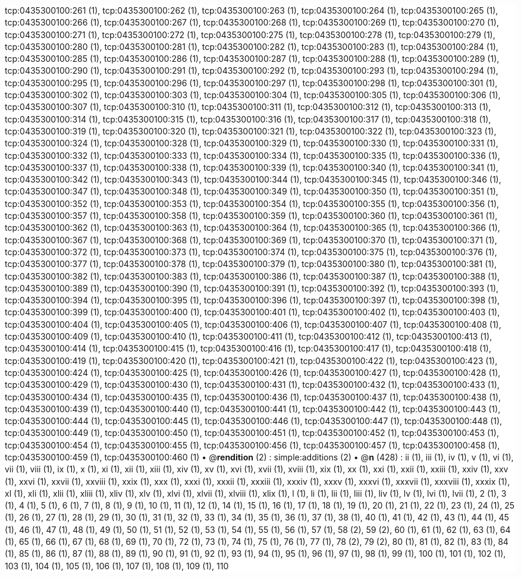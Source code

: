 tcp:0435300100:261 (1), tcp:0435300100:262 (1), tcp:0435300100:263 (1), tcp:0435300100:264 (1), tcp:0435300100:265 (1), tcp:0435300100:266 (1), tcp:0435300100:267 (1), tcp:0435300100:268 (1), tcp:0435300100:269 (1), tcp:0435300100:270 (1), tcp:0435300100:271 (1), tcp:0435300100:272 (1), tcp:0435300100:275 (1), tcp:0435300100:278 (1), tcp:0435300100:279 (1), tcp:0435300100:280 (1), tcp:0435300100:281 (1), tcp:0435300100:282 (1), tcp:0435300100:283 (1), tcp:0435300100:284 (1), tcp:0435300100:285 (1), tcp:0435300100:286 (1), tcp:0435300100:287 (1), tcp:0435300100:288 (1), tcp:0435300100:289 (1), tcp:0435300100:290 (1), tcp:0435300100:291 (1), tcp:0435300100:292 (1), tcp:0435300100:293 (1), tcp:0435300100:294 (1), tcp:0435300100:295 (1), tcp:0435300100:296 (1), tcp:0435300100:297 (1), tcp:0435300100:298 (1), tcp:0435300100:301 (1), tcp:0435300100:302 (1), tcp:0435300100:303 (1), tcp:0435300100:304 (1), tcp:0435300100:305 (1), tcp:0435300100:306 (1), tcp:0435300100:307 (1), tcp:0435300100:310 (1), tcp:0435300100:311 (1), tcp:0435300100:312 (1), tcp:0435300100:313 (1), tcp:0435300100:314 (1), tcp:0435300100:315 (1), tcp:0435300100:316 (1), tcp:0435300100:317 (1), tcp:0435300100:318 (1), tcp:0435300100:319 (1), tcp:0435300100:320 (1), tcp:0435300100:321 (1), tcp:0435300100:322 (1), tcp:0435300100:323 (1), tcp:0435300100:324 (1), tcp:0435300100:328 (1), tcp:0435300100:329 (1), tcp:0435300100:330 (1), tcp:0435300100:331 (1), tcp:0435300100:332 (1), tcp:0435300100:333 (1), tcp:0435300100:334 (1), tcp:0435300100:335 (1), tcp:0435300100:336 (1), tcp:0435300100:337 (1), tcp:0435300100:338 (1), tcp:0435300100:339 (1), tcp:0435300100:340 (1), tcp:0435300100:341 (1), tcp:0435300100:342 (1), tcp:0435300100:343 (1), tcp:0435300100:344 (1), tcp:0435300100:345 (1), tcp:0435300100:346 (1), tcp:0435300100:347 (1), tcp:0435300100:348 (1), tcp:0435300100:349 (1), tcp:0435300100:350 (1), tcp:0435300100:351 (1), tcp:0435300100:352 (1), tcp:0435300100:353 (1), tcp:0435300100:354 (1), tcp:0435300100:355 (1), tcp:0435300100:356 (1), tcp:0435300100:357 (1), tcp:0435300100:358 (1), tcp:0435300100:359 (1), tcp:0435300100:360 (1), tcp:0435300100:361 (1), tcp:0435300100:362 (1), tcp:0435300100:363 (1), tcp:0435300100:364 (1), tcp:0435300100:365 (1), tcp:0435300100:366 (1), tcp:0435300100:367 (1), tcp:0435300100:368 (1), tcp:0435300100:369 (1), tcp:0435300100:370 (1), tcp:0435300100:371 (1), tcp:0435300100:372 (1), tcp:0435300100:373 (1), tcp:0435300100:374 (1), tcp:0435300100:375 (1), tcp:0435300100:376 (1), tcp:0435300100:377 (1), tcp:0435300100:378 (1), tcp:0435300100:379 (1), tcp:0435300100:380 (1), tcp:0435300100:381 (1), tcp:0435300100:382 (1), tcp:0435300100:383 (1), tcp:0435300100:386 (1), tcp:0435300100:387 (1), tcp:0435300100:388 (1), tcp:0435300100:389 (1), tcp:0435300100:390 (1), tcp:0435300100:391 (1), tcp:0435300100:392 (1), tcp:0435300100:393 (1), tcp:0435300100:394 (1), tcp:0435300100:395 (1), tcp:0435300100:396 (1), tcp:0435300100:397 (1), tcp:0435300100:398 (1), tcp:0435300100:399 (1), tcp:0435300100:400 (1), tcp:0435300100:401 (1), tcp:0435300100:402 (1), tcp:0435300100:403 (1), tcp:0435300100:404 (1), tcp:0435300100:405 (1), tcp:0435300100:406 (1), tcp:0435300100:407 (1), tcp:0435300100:408 (1), tcp:0435300100:409 (1), tcp:0435300100:410 (1), tcp:0435300100:411 (1), tcp:0435300100:412 (1), tcp:0435300100:413 (1), tcp:0435300100:414 (1), tcp:0435300100:415 (1), tcp:0435300100:416 (1), tcp:0435300100:417 (1), tcp:0435300100:418 (1), tcp:0435300100:419 (1), tcp:0435300100:420 (1), tcp:0435300100:421 (1), tcp:0435300100:422 (1), tcp:0435300100:423 (1), tcp:0435300100:424 (1), tcp:0435300100:425 (1), tcp:0435300100:426 (1), tcp:0435300100:427 (1), tcp:0435300100:428 (1), tcp:0435300100:429 (1), tcp:0435300100:430 (1), tcp:0435300100:431 (1), tcp:0435300100:432 (1), tcp:0435300100:433 (1), tcp:0435300100:434 (1), tcp:0435300100:435 (1), tcp:0435300100:436 (1), tcp:0435300100:437 (1), tcp:0435300100:438 (1), tcp:0435300100:439 (1), tcp:0435300100:440 (1), tcp:0435300100:441 (1), tcp:0435300100:442 (1), tcp:0435300100:443 (1), tcp:0435300100:444 (1), tcp:0435300100:445 (1), tcp:0435300100:446 (1), tcp:0435300100:447 (1), tcp:0435300100:448 (1), tcp:0435300100:449 (1), tcp:0435300100:450 (1), tcp:0435300100:451 (1), tcp:0435300100:452 (1), tcp:0435300100:453 (1), tcp:0435300100:454 (1), tcp:0435300100:455 (1), tcp:0435300100:456 (1), tcp:0435300100:457 (1), tcp:0435300100:458 (1), tcp:0435300100:459 (1), tcp:0435300100:460 (1)  •  @__rendition__ (2) : simple:additions (2)  •  @__n__ (428) : ii (1), iii (1), iv (1), v (1), vi (1), vii (1), viii (1), ix (1), x (1), xi (1), xii (1), xiii (1), xiv (1), xv (1), xvi (1), xvii (1), xviii (1), xix (1), xx (1), xxi (1), xxii (1), xxiii (1), xxiv (1), xxv (1), xxvi (1), xxvii (1), xxviii (1), xxix (1), xxx (1), xxxi (1), xxxii (1), xxxiii (1), xxxiv (1), xxxv (1), xxxvi (1), xxxvii (1), xxxviii (1), xxxix (1), xl (1), xli (1), xlii (1), xliii (1), xliv (1), xlv (1), xlvi (1), xlvii (1), xlviii (1), xlix (1), l (1), li (1), lii (1), liii (1), liv (1), lv (1), lvi (1), lvii (1), 2 (1), 3 (1), 4 (1), 5 (1), 6 (1), 7 (1), 8 (1), 9 (1), 10 (1), 11 (1), 12 (1), 14 (1), 15 (1), 16 (1), 17 (1), 18 (1), 19 (1), 20 (1), 21 (1), 22 (1), 23 (1), 24 (1), 25 (1), 26 (1), 27 (1), 28 (1), 29 (1), 30 (1), 31 (1), 32 (1), 33 (1), 34 (1), 35 (1), 36 (1), 37 (1), 38 (1), 40 (1), 41 (1), 42 (1), 43 (1), 44 (1), 45 (1), 46 (1), 47 (1), 48 (1), 49 (1), 50 (1), 51 (1), 52 (1), 53 (1), 54 (1), 55 (1), 56 (1), 57 (1), 58 (2), 59 (2), 60 (1), 61 (1), 62 (1), 63 (1), 64 (1), 65 (1), 66 (1), 67 (1), 68 (1), 69 (1), 70 (1), 72 (1), 73 (1), 74 (1), 75 (1), 76 (1), 77 (1), 78 (2), 79 (2), 80 (1), 81 (1), 82 (1), 83 (1), 84 (1), 85 (1), 86 (1), 87 (1), 88 (1), 89 (1), 90 (1), 91 (1), 92 (1), 93 (1), 94 (1), 95 (1), 96 (1), 97 (1), 98 (1), 99 (1), 100 (1), 101 (1), 102 (1), 103 (1), 104 (1), 105 (1), 106 (1), 107 (1), 108 (1), 109 (1), 110